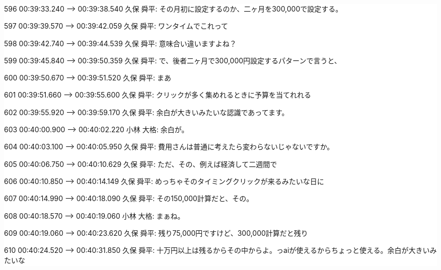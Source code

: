 596
00:39:33.240 --> 00:39:38.540
久保 舜平: その月初に設定するのか、二ヶ月を300,000で設定する。

597
00:39:39.570 --> 00:39:42.059
久保 舜平: ワンタイムでこれって

598
00:39:42.740 --> 00:39:44.539
久保 舜平: 意味合い違いますよね？

599
00:39:45.840 --> 00:39:50.359
久保 舜平: で、後者二ヶ月で300,000円設定するパターンで言うと、

600
00:39:50.670 --> 00:39:51.520
久保 舜平: まあ

601
00:39:51.660 --> 00:39:55.600
久保 舜平: クリックが多く集めれるときに予算を当てれれる

602
00:39:55.920 --> 00:39:59.170
久保 舜平: 余白が大きいみたいな認識であってます。

603
00:40:00.900 --> 00:40:02.220
小林 大格: 余白が。

604
00:40:03.100 --> 00:40:05.950
久保 舜平: 費用さんは普通に考えたら変わらないじゃないですか。

605
00:40:06.750 --> 00:40:10.629
久保 舜平: ただ、その、例えば経済して二週間で

606
00:40:10.850 --> 00:40:14.149
久保 舜平: めっちゃそのタイミングクリックが来るみたいな日に

607
00:40:14.990 --> 00:40:18.090
久保 舜平: その150,000計算だと、その。

608
00:40:18.570 --> 00:40:19.060
小林 大格: まぁね。

609
00:40:19.060 --> 00:40:23.620
久保 舜平: 残り75,000円ですけど、300,000計算だと残り

610
00:40:24.520 --> 00:40:31.850
久保 舜平: 十万円以上は残るからその中からよ。っaiが使えるからちょっと使える。余白が大きいみたいな
